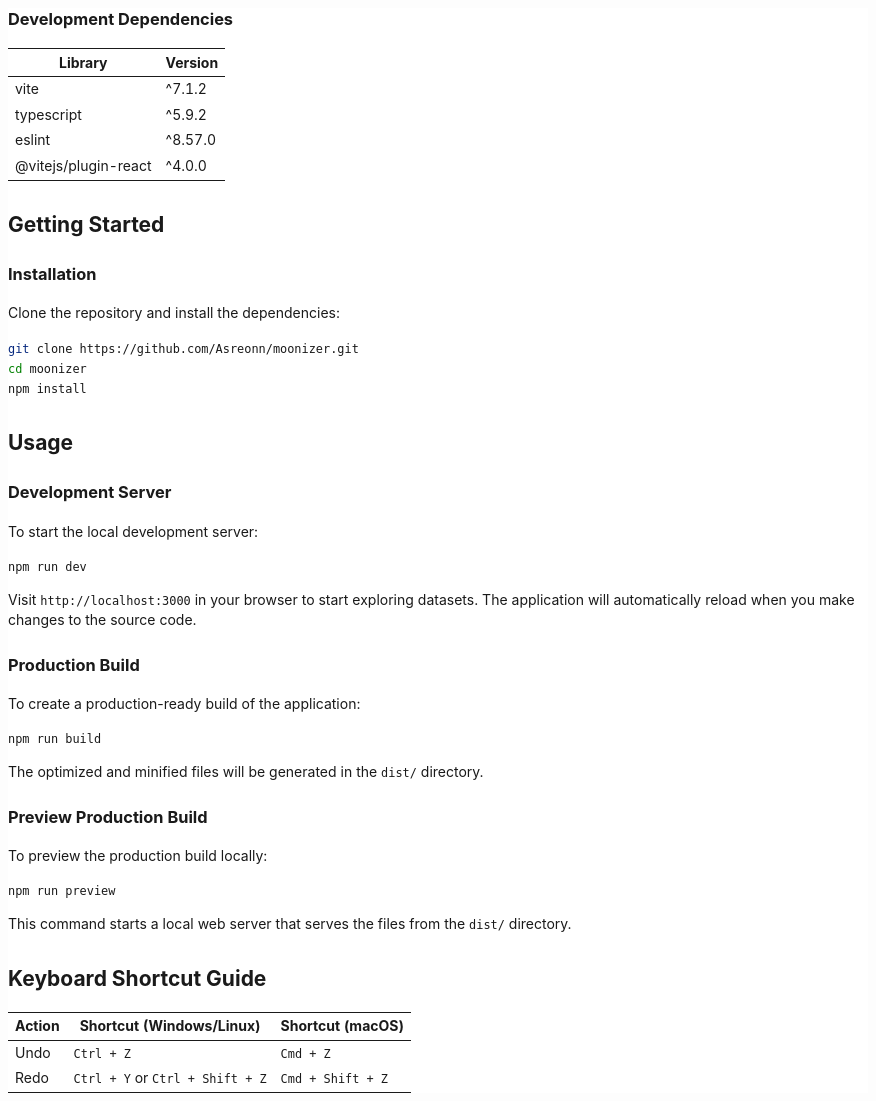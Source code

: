 ### Development Dependencies
| Library | Version |
| --- | --- |
| vite | ^7.1.2 |
| typescript | ^5.9.2 |
| eslint | ^8.57.0 |
| @vitejs/plugin-react | ^4.0.0 |

## Getting Started
### Installation
Clone the repository and install the dependencies:
```bash
git clone https://github.com/Asreonn/moonizer.git
cd moonizer
npm install
```

## Usage

### Development Server
To start the local development server:
```bash
npm run dev
```
Visit `http://localhost:3000` in your browser to start exploring datasets. The application will automatically reload when you make changes to the source code.

### Production Build
To create a production-ready build of the application:
```bash
npm run build
```
The optimized and minified files will be generated in the `dist/` directory.

### Preview Production Build
To preview the production build locally:
```bash
npm run preview
```
This command starts a local web server that serves the files from the `dist/` directory.

## Keyboard Shortcut Guide

| Action | Shortcut (Windows/Linux) | Shortcut (macOS) |
| --- | --- | --- |
| Undo | `Ctrl + Z` | `Cmd + Z` |
| Redo | `Ctrl + Y` or `Ctrl + Shift + Z` | `Cmd + Shift + Z` |
